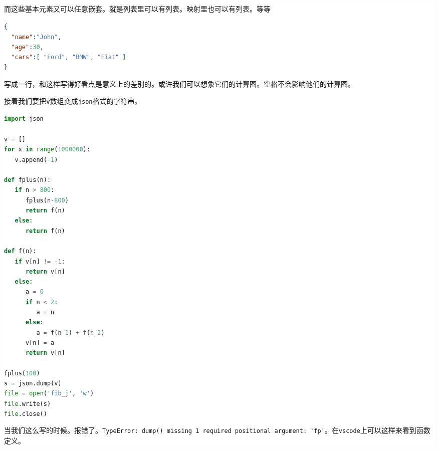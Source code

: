 而这些基本元素又可以任意嵌套。就是列表里可以有列表。映射里也可以有列表。等等

```json
{
  "name":"John",
  "age":30,
  "cars":[ "Ford", "BMW", "Fiat" ]
}
```

写成一行，和这样写得好看点是意义上的差别的。或许我们可以想象它们的计算图。空格不会影响他们的计算图。

接着我们要把v数组变成`json`格式的字符串。

```python
import json

v = []
for x in range(1000000):
   v.append(-1)

def fplus(n):
   if n > 800:         
      fplus(n-800)
      return f(n)
   else:
      return f(n)

def f(n):
   if v[n] != -1:
      return v[n]
   else:
      a = 0
      if n < 2:
         a = n
      else:
         a = f(n-1) + f(n-2)
      v[n] = a
      return v[n]

fplus(100)
s = json.dump(v)
file = open('fib_j', 'w')
file.write(s)
file.close()
```

当我们这么写的时候。报错了。`TypeError: dump() missing 1 required positional argument: 'fp'`。在`vscode`上可以这样来看到函数定义。
